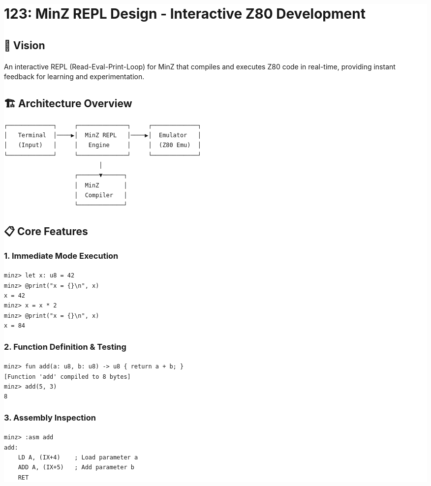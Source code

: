 # 123: MinZ REPL Design - Interactive Z80 Development

## 🎯 Vision

An interactive REPL (Read-Eval-Print-Loop) for MinZ that compiles and executes Z80 code in real-time, providing instant feedback for learning and experimentation.

## 🏗️ Architecture Overview

```
┌─────────────┐     ┌──────────────┐     ┌─────────────┐
│   Terminal  │────▶│  MinZ REPL   │────▶│  Emulator   │
│   (Input)   │     │   Engine     │     │  (Z80 Emu)  │
└─────────────┘     └──────────────┘     └─────────────┘
                           │
                    ┌──────▼──────┐
                    │  MinZ       │
                    │  Compiler   │
                    └─────────────┘
```

## 📋 Core Features

### 1. Immediate Mode Execution
```minz
minz> let x: u8 = 42
minz> @print("x = {}\n", x)
x = 42
minz> x = x * 2
minz> @print("x = {}\n", x)
x = 84
```

### 2. Function Definition & Testing
```minz
minz> fun add(a: u8, b: u8) -> u8 { return a + b; }
[Function 'add' compiled to 8 bytes]
minz> add(5, 3)
8
```

### 3. Assembly Inspection
```minz
minz> :asm add
add:
    LD A, (IX+4)    ; Load parameter a
    ADD A, (IX+5)   ; Add parameter b
    RET
```
